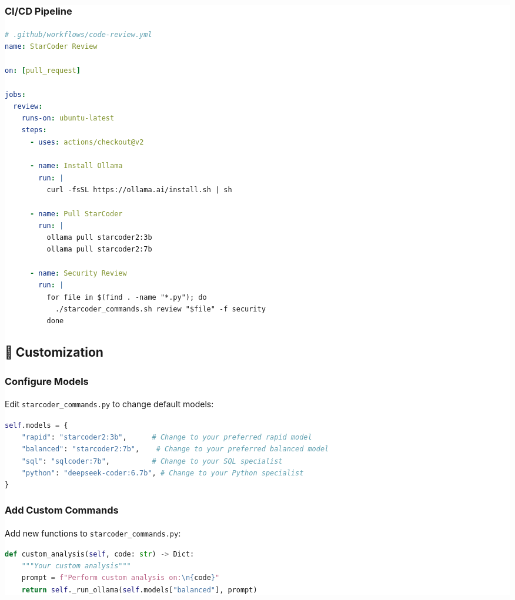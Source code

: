 ### CI/CD Pipeline

```yaml
# .github/workflows/code-review.yml
name: StarCoder Review

on: [pull_request]

jobs:
  review:
    runs-on: ubuntu-latest
    steps:
      - uses: actions/checkout@v2
      
      - name: Install Ollama
        run: |
          curl -fsSL https://ollama.ai/install.sh | sh
          
      - name: Pull StarCoder
        run: |
          ollama pull starcoder2:3b
          ollama pull starcoder2:7b
          
      - name: Security Review
        run: |
          for file in $(find . -name "*.py"); do
            ./starcoder_commands.sh review "$file" -f security
          done
```

## 🎨 Customization

### Configure Models

Edit `starcoder_commands.py` to change default models:

```python
self.models = {
    "rapid": "starcoder2:3b",      # Change to your preferred rapid model
    "balanced": "starcoder2:7b",    # Change to your preferred balanced model
    "sql": "sqlcoder:7b",          # Change to your SQL specialist
    "python": "deepseek-coder:6.7b", # Change to your Python specialist
}
```

### Add Custom Commands

Add new functions to `starcoder_commands.py`:

```python
def custom_analysis(self, code: str) -> Dict:
    """Your custom analysis"""
    prompt = f"Perform custom analysis on:\n{code}"
    return self._run_ollama(self.models["balanced"], prompt)
```
